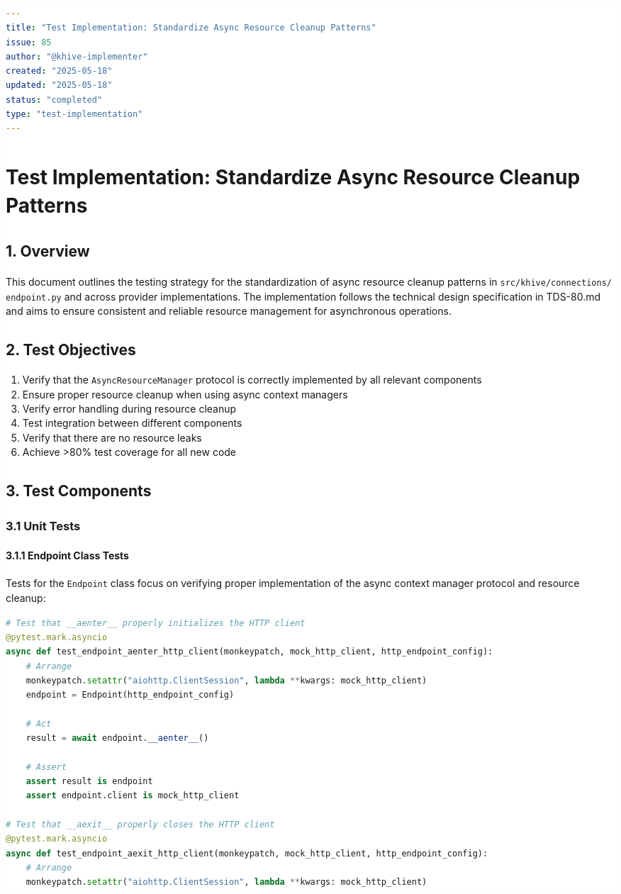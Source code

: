 ```yaml
---
title: "Test Implementation: Standardize Async Resource Cleanup Patterns"
issue: 85
author: "@khive-implementer"
created: "2025-05-18"
updated: "2025-05-18"
status: "completed"
type: "test-implementation"
---
```


# Test Implementation: Standardize Async Resource Cleanup Patterns

## 1. Overview

This document outlines the testing strategy for the standardization of async
resource cleanup patterns in `src/khive/connections/endpoint.py` and across
provider implementations. The implementation follows the technical design
specification in TDS-80.md and aims to ensure consistent and reliable resource
management for asynchronous operations.

## 2. Test Objectives

1. Verify that the `AsyncResourceManager` protocol is correctly implemented by
   all relevant components
2. Ensure proper resource cleanup when using async context managers
3. Verify error handling during resource cleanup
4. Test integration between different components
5. Verify that there are no resource leaks
6. Achieve >80% test coverage for all new code

## 3. Test Components

### 3.1 Unit Tests

#### 3.1.1 Endpoint Class Tests

Tests for the `Endpoint` class focus on verifying proper implementation of the
async context manager protocol and resource cleanup:

```python
# Test that __aenter__ properly initializes the HTTP client
@pytest.mark.asyncio
async def test_endpoint_aenter_http_client(monkeypatch, mock_http_client, http_endpoint_config):
    # Arrange
    monkeypatch.setattr("aiohttp.ClientSession", lambda **kwargs: mock_http_client)
    endpoint = Endpoint(http_endpoint_config)
    
    # Act
    result = await endpoint.__aenter__()
    
    # Assert
    assert result is endpoint
    assert endpoint.client is mock_http_client

# Test that __aexit__ properly closes the HTTP client
@pytest.mark.asyncio
async def test_endpoint_aexit_http_client(monkeypatch, mock_http_client, http_endpoint_config):
    # Arrange
    monkeypatch.setattr("aiohttp.ClientSession", lambda **kwargs: mock_http_client)
```